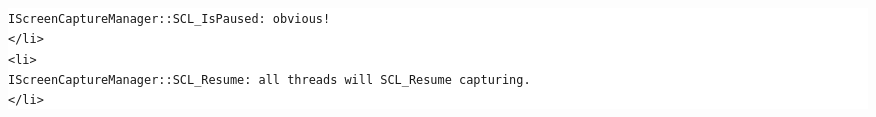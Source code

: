     IScreenCaptureManager::SCL_IsPaused: obvious!
    </li>
    <li>
    IScreenCaptureManager::SCL_Resume: all threads will SCL_Resume capturing.
    </li>
</ul>
